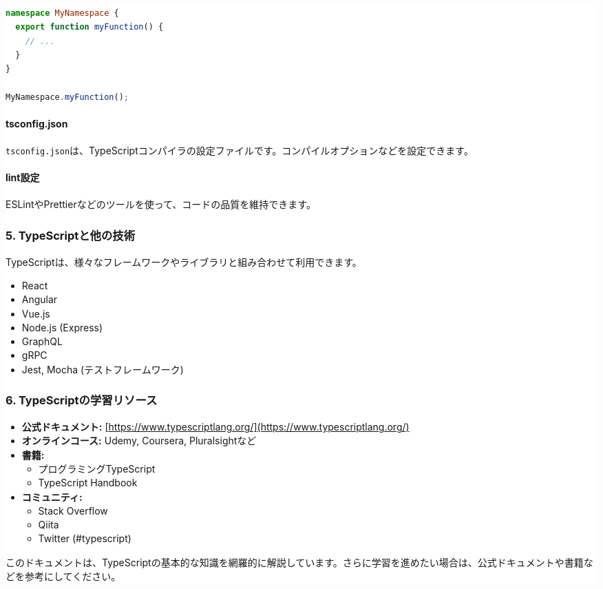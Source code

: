 ```typescript
namespace MyNamespace {
  export function myFunction() {
    // ...
  }
}

MyNamespace.myFunction();
```

#### tsconfig.json

`tsconfig.json`は、TypeScriptコンパイラの設定ファイルです。コンパイルオプションなどを設定できます。

#### lint設定

ESLintやPrettierなどのツールを使って、コードの品質を維持できます。

### 5. TypeScriptと他の技術

TypeScriptは、様々なフレームワークやライブラリと組み合わせて利用できます。

*   React
*   Angular
*   Vue.js
*   Node.js (Express)
*   GraphQL
*   gRPC
*   Jest, Mocha (テストフレームワーク)

### 6. TypeScriptの学習リソース

*   **公式ドキュメント:** [https://www.typescriptlang.org/](https://www.typescriptlang.org/)
*   **オンラインコース:** Udemy, Coursera, Pluralsightなど
*   **書籍:**
    *   プログラミングTypeScript
    *   TypeScript Handbook
*   **コミュニティ:**
    *   Stack Overflow
    *   Qiita
    *   Twitter (#typescript)

このドキュメントは、TypeScriptの基本的な知識を網羅的に解説しています。さらに学習を進めたい場合は、公式ドキュメントや書籍などを参考にしてください。
